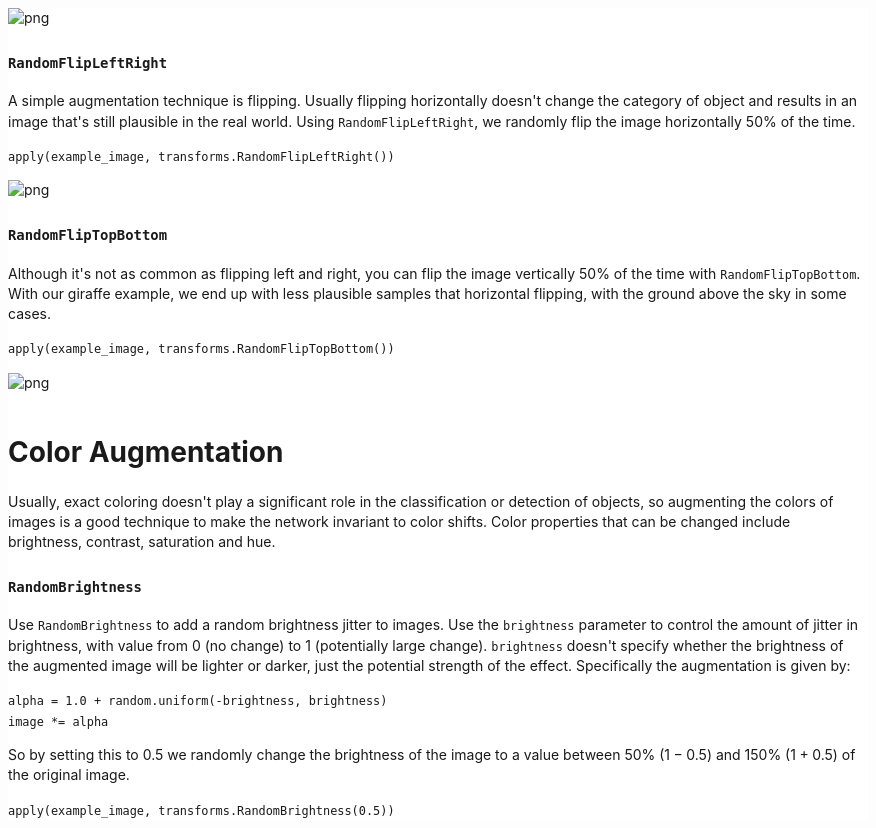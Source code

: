 ![png](https://raw.githubusercontent.com/dmlc/web-data/master/mxnet/doc/tutorials/gluon/transforms/output_12_0.png)


### `RandomFlipLeftRight`

A simple augmentation technique is flipping. Usually flipping horizontally doesn't change the category of object and results in an image that's still plausible in the real world. Using `RandomFlipLeftRight`, we randomly flip the image horizontally 50% of the time.


```{.python .input}
apply(example_image, transforms.RandomFlipLeftRight())
```

![png](https://raw.githubusercontent.com/dmlc/web-data/master/mxnet/doc/tutorials/gluon/transforms/output_15_0.png)


### `RandomFlipTopBottom`

Although it's not as common as flipping left and right, you can flip the image vertically 50% of the time with `RandomFlipTopBottom`. With our giraffe example, we end up with less plausible samples that horizontal flipping, with the ground above the sky in some cases.


```{.python .input}
apply(example_image, transforms.RandomFlipTopBottom())
```

![png](https://raw.githubusercontent.com/dmlc/web-data/master/mxnet/doc/tutorials/gluon/transforms/output_18_0.png)


# Color Augmentation

Usually, exact coloring doesn't play a significant role in the classification or detection of objects, so augmenting the colors of images is a good technique to make the network invariant to color shifts. Color properties that can be changed include brightness, contrast, saturation and hue.

### `RandomBrightness`

Use `RandomBrightness` to add a random brightness jitter to images. Use the `brightness` parameter to control the amount of jitter in brightness, with value from 0 (no change) to 1 (potentially large change). `brightness` doesn't specify whether the brightness of the augmented image will be lighter or darker, just the potential strength of the effect. Specifically the augmentation is given by:

```
alpha = 1.0 + random.uniform(-brightness, brightness)
image *= alpha
```

So by setting this to 0.5 we randomly change the brightness of the image to a value between 50% ($1-0.5$) and 150% ($1+0.5$) of the original image.


```{.python .input}
apply(example_image, transforms.RandomBrightness(0.5))
```
